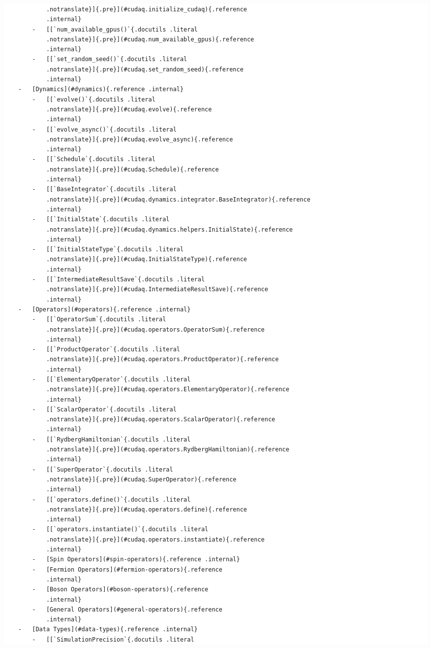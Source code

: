                 .notranslate}]{.pre}](#cudaq.initialize_cudaq){.reference
                .internal}
            -   [[`num_available_gpus()`{.docutils .literal
                .notranslate}]{.pre}](#cudaq.num_available_gpus){.reference
                .internal}
            -   [[`set_random_seed()`{.docutils .literal
                .notranslate}]{.pre}](#cudaq.set_random_seed){.reference
                .internal}
        -   [Dynamics](#dynamics){.reference .internal}
            -   [[`evolve()`{.docutils .literal
                .notranslate}]{.pre}](#cudaq.evolve){.reference
                .internal}
            -   [[`evolve_async()`{.docutils .literal
                .notranslate}]{.pre}](#cudaq.evolve_async){.reference
                .internal}
            -   [[`Schedule`{.docutils .literal
                .notranslate}]{.pre}](#cudaq.Schedule){.reference
                .internal}
            -   [[`BaseIntegrator`{.docutils .literal
                .notranslate}]{.pre}](#cudaq.dynamics.integrator.BaseIntegrator){.reference
                .internal}
            -   [[`InitialState`{.docutils .literal
                .notranslate}]{.pre}](#cudaq.dynamics.helpers.InitialState){.reference
                .internal}
            -   [[`InitialStateType`{.docutils .literal
                .notranslate}]{.pre}](#cudaq.InitialStateType){.reference
                .internal}
            -   [[`IntermediateResultSave`{.docutils .literal
                .notranslate}]{.pre}](#cudaq.IntermediateResultSave){.reference
                .internal}
        -   [Operators](#operators){.reference .internal}
            -   [[`OperatorSum`{.docutils .literal
                .notranslate}]{.pre}](#cudaq.operators.OperatorSum){.reference
                .internal}
            -   [[`ProductOperator`{.docutils .literal
                .notranslate}]{.pre}](#cudaq.operators.ProductOperator){.reference
                .internal}
            -   [[`ElementaryOperator`{.docutils .literal
                .notranslate}]{.pre}](#cudaq.operators.ElementaryOperator){.reference
                .internal}
            -   [[`ScalarOperator`{.docutils .literal
                .notranslate}]{.pre}](#cudaq.operators.ScalarOperator){.reference
                .internal}
            -   [[`RydbergHamiltonian`{.docutils .literal
                .notranslate}]{.pre}](#cudaq.operators.RydbergHamiltonian){.reference
                .internal}
            -   [[`SuperOperator`{.docutils .literal
                .notranslate}]{.pre}](#cudaq.SuperOperator){.reference
                .internal}
            -   [[`operators.define()`{.docutils .literal
                .notranslate}]{.pre}](#cudaq.operators.define){.reference
                .internal}
            -   [[`operators.instantiate()`{.docutils .literal
                .notranslate}]{.pre}](#cudaq.operators.instantiate){.reference
                .internal}
            -   [Spin Operators](#spin-operators){.reference .internal}
            -   [Fermion Operators](#fermion-operators){.reference
                .internal}
            -   [Boson Operators](#boson-operators){.reference
                .internal}
            -   [General Operators](#general-operators){.reference
                .internal}
        -   [Data Types](#data-types){.reference .internal}
            -   [[`SimulationPrecision`{.docutils .literal